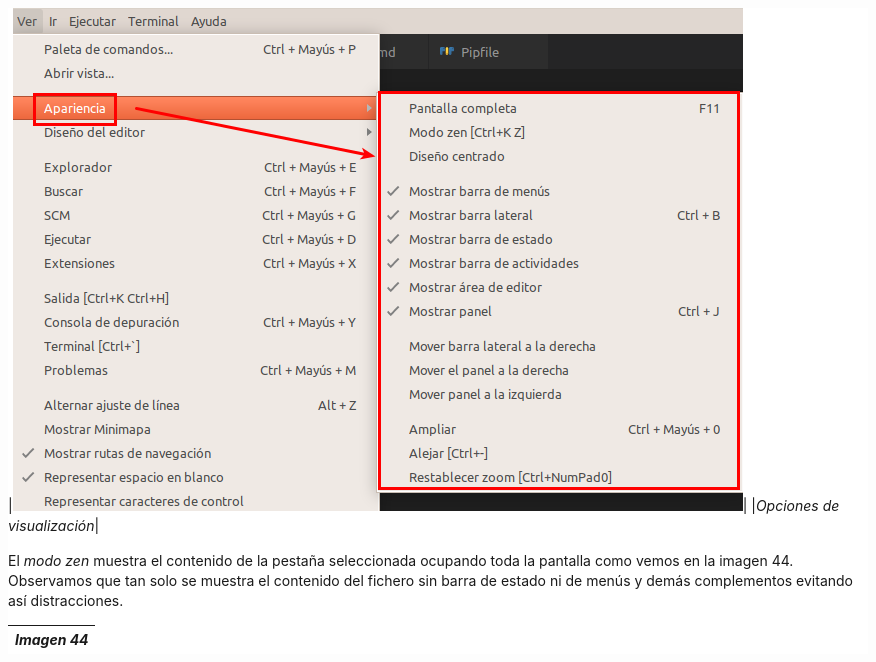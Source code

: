 |![Opciones de visualización](../img/VSCode/i43.png)|
|_Opciones de visualización_|

</center>

El _modo zen_ muestra el contenido de la pestaña seleccionada ocupando toda la pantalla como vemos en la imagen 44. Observamos que tan solo se muestra el contenido del fichero sin barra de estado ni de menús y demás complementos evitando así distracciones.

<center>

| _Imagen 44_ |  
| :-: |  
